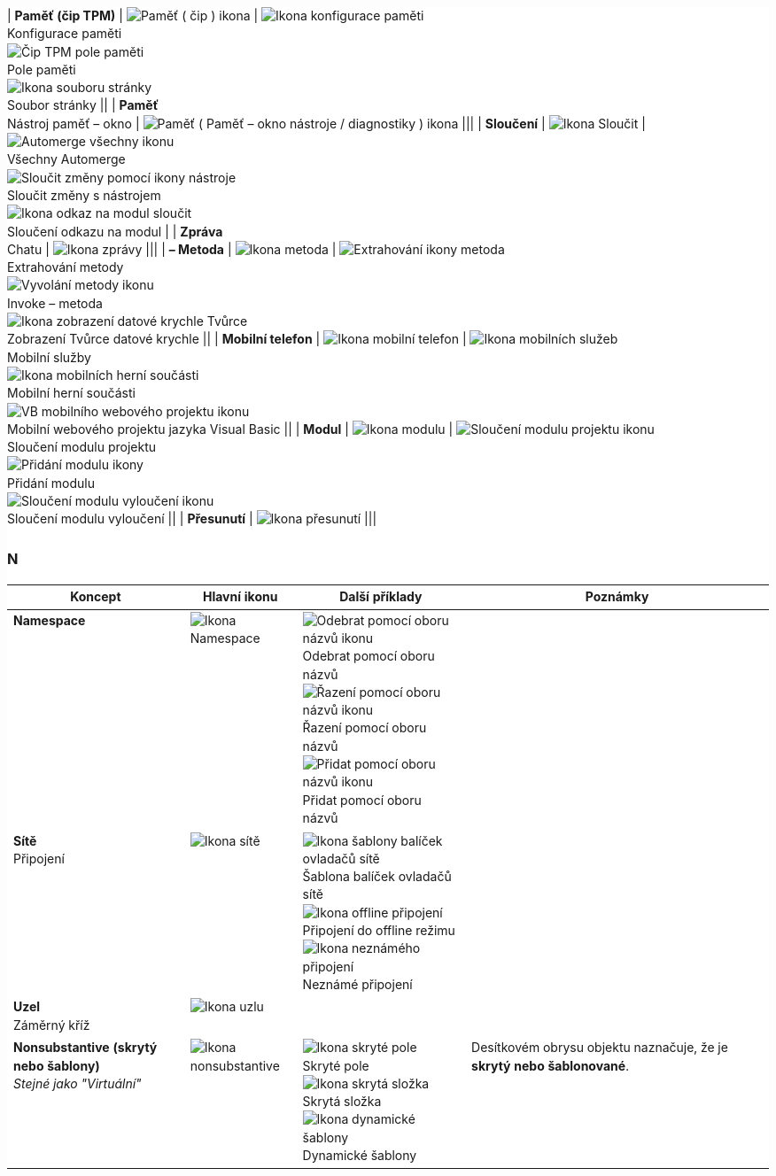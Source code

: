 | **Paměť (čip TPM)** | ![Paměť &#40; čip &#41; ikona](../../extensibility/ux-guidelines/media/vld_c_memory_chip.png "VLD_C_Memory_chip") | ![Ikona konfigurace paměti](../../extensibility/ux-guidelines/media/vld_c_memory_chip_memoryconfiguration.png "VLD_C_Memory_chip_MemoryConfiguration")<br />Konfigurace paměti<br />![Čip TPM pole paměti](../../extensibility/ux-guidelines/media/vld_c_memory_chip_memoryarray.png "VLD_C_Memory_chip_MemoryArray")<br />Pole paměti<br />![Ikona souboru stránky](../../extensibility/ux-guidelines/media/vld_c_memory_chip_pagefile.png "VLD_C_Memory_chip_PageFile")<br />Soubor stránky ||
| **Paměť**<br />Nástroj paměť – okno | ![Paměť &#40; Paměť – okno nástroje &#47; diagnostiky &#41; ikona](../../extensibility/ux-guidelines/media/vld_c_memory_diagnostics.png "VLD_C_Memory_diagnostics") |||
| **Sloučení** | ![Ikona Sloučit](../../extensibility/ux-guidelines/media/vld_c_merge.png "VLD_C_Merge") | ![Automerge všechny ikonu](../../extensibility/ux-guidelines/media/vld_c_merge_automergeall.png "VLD_C_Merge_AutomergeAll")<br />Všechny Automerge<br />![Sloučit změny pomocí ikony nástroje](../../extensibility/ux-guidelines/media/vld_c_merge_mergechangeswithtool.png "VLD_C_Merge_MergeChangesWithTool")<br />Sloučit změny s nástrojem<br />![Ikona odkaz na modul sloučit](../../extensibility/ux-guidelines/media/vld_c_merge_mergemodulereference.png "VLD_C_Merge_MergeModuleReference")<br />Sloučení odkazu na modul |
| **Zpráva**<br />Chatu | ![Ikona zprávy](../../extensibility/ux-guidelines/media/vld_c_message.png "VLD_C_Message") |||
| **– Metoda** | ![Ikona metoda](../../extensibility/ux-guidelines/media/vld_c_method.png "VLD_C_Method") | ![Extrahování ikony metoda](../../extensibility/ux-guidelines/media/vld_c_method_extractmethod.png "VLD_C_Method_ExtractMethod")<br />Extrahování metody<br />![Vyvolání metody ikonu](../../extensibility/ux-guidelines/media/vld_c_method_invokemethod.png "VLD_C_Method_InvokeMethod")<br />Invoke – metoda<br />![Ikona zobrazení datové krychle Tvůrce](../../extensibility/ux-guidelines/media/vld_c_method_cubebuilderview.png "VLD_C_Method_CubeBuilderView")<br />Zobrazení Tvůrce datové krychle ||
| **Mobilní telefon** | ![Ikona mobilní telefon](../../extensibility/ux-guidelines/media/vld_c_mobilephone.png "VLD_C_MobilePhone") | ![Ikona mobilních služeb](../../extensibility/ux-guidelines/media/vld_c_mobilephone_mobileservices.png "VLD_C_MobilePhone_MobileServices")<br />Mobilní služby<br />![Ikona mobilních herní součásti](../../extensibility/ux-guidelines/media/vld_c_mobilephone_mobilegamecomponents.png "VLD_C_MobilePhone_MobileGameComponents")<br />Mobilní herní součásti<br />![VB mobilního webového projektu ikonu](../../extensibility/ux-guidelines/media/vld_c_mobilephone_vbmobilewebproject.png "VLD_C_MobilePhone_VBMobileWebProject")<br />Mobilní webového projektu jazyka Visual Basic ||
| **Modul** | ![Ikona modulu](../../extensibility/ux-guidelines/media/vld_c_module.png "VLD_C_Module") | ![Sloučení modulu projektu ikonu](../../extensibility/ux-guidelines/media/vld_c_module_mergemoduleproject.png "VLD_C_Module_MergeModuleProject")<br />Sloučení modulu projektu<br />![Přidání modulu ikony](../../extensibility/ux-guidelines/media/vld_c_module_addmodule.png "VLD_C_Module_AddModule")<br />Přidání modulu<br />![Sloučení modulu vyloučení ikonu](../../extensibility/ux-guidelines/media/vld_c_module_mergemoduleexclude.png "VLD_C_Module_MergeModuleExclude")<br />Sloučení modulu vyloučení ||
| **Přesunutí** | ![Ikona přesunutí](../../extensibility/ux-guidelines/media/vld_c_move.png "VLD_C_Move") |||
  
###  <a name="BKMK_VLDConceptsN"></a>N  
  
| Koncept | Hlavní ikonu | Další příklady | Poznámky |
| --- | --- | --- | --- |  
| **Namespace** | ![Ikona Namespace](../../extensibility/ux-guidelines/media/vld_c_namespace.png "VLD_C_Namespace") | ![Odebrat pomocí oboru názvů ikonu](../../extensibility/ux-guidelines/media/vld_c_namespace_removeusingnamespace.png "VLD_C_Namespace_RemoveUsingNamespace")<br />Odebrat pomocí oboru názvů<br />![Řazení pomocí oboru názvů ikonu](../../extensibility/ux-guidelines/media/vld_c_namespace_sortusingnamespace.png "VLD_C_Namespace_SortUsingNamespace")<br />Řazení pomocí oboru názvů<br />![Přidat pomocí oboru názvů ikonu](../../extensibility/ux-guidelines/media/vld_c_namespace_addusingnamespace.png "VLD_C_Namespace_AddUsingNamespace")<br />Přidat pomocí oboru názvů ||
| **Sítě**<br />Připojení | ![Ikona sítě](../../extensibility/ux-guidelines/media/vld_c_network.png "VLD_C_Network") | ![Ikona šablony balíček ovladačů sítě](../../extensibility/ux-guidelines/media/vld_c_network_networkdriverpackagetemplate.png "VLD_C_Network_NetworkDriverPackageTemplate")<br />Šablona balíček ovladačů sítě<br />![Ikona offline připojení](../../extensibility/ux-guidelines/media/vld_c_network_connectionoffline.png "VLD_C_Network_ConnectionOffline")<br />Připojení do offline režimu<br />![Ikona neznámého připojení](../../extensibility/ux-guidelines/media/vld_c_network_connectionunknown.png "VLD_C_Network_ConnectionUnknown")<br />Neznámé připojení ||
| **Uzel**<br />Záměrný kříž | ![Ikona uzlu](../../extensibility/ux-guidelines/media/vld_c_node.png "VLD_C_Node") |||
| **Nonsubstantive (skrytý nebo šablony)**<br />*Stejné jako "Virtuální"* | ![Ikona nonsubstantive](../../extensibility/ux-guidelines/media/vld_c_nonsubstantive.png "VLD_C_Nonsubstantive") | ![Ikona skryté pole](../../extensibility/ux-guidelines/media/vld_c_nonsubstantive_hiddenfield.png "VLD_C_Nonsubstantive_HiddenField")<br />Skryté pole<br />![Ikona skrytá složka](../../extensibility/ux-guidelines/media/vld_c_nonsubstantive_hiddenfolder.png "VLD_C_Nonsubstantive_HiddenFolder")<br />Skrytá složka<br />![Ikona dynamické šablony](../../extensibility/ux-guidelines/media/vld_c_nonsubstantive_dynamictemplate.png "VLD_C_Nonsubstantive_DynamicTemplate")<br />Dynamické šablony | Desítkovém obrysu objektu naznačuje, že je **skrytý nebo šablonované**. |